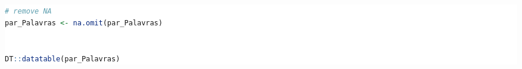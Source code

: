 ```r
# remove NA
par_Palavras <- na.omit(par_Palavras)


DT::datatable(par_Palavras)
```

<div id="htmlwidget-4c6cec68e3071031451c" style="width:100%;height:auto;" class="datatables html-widget"></div>